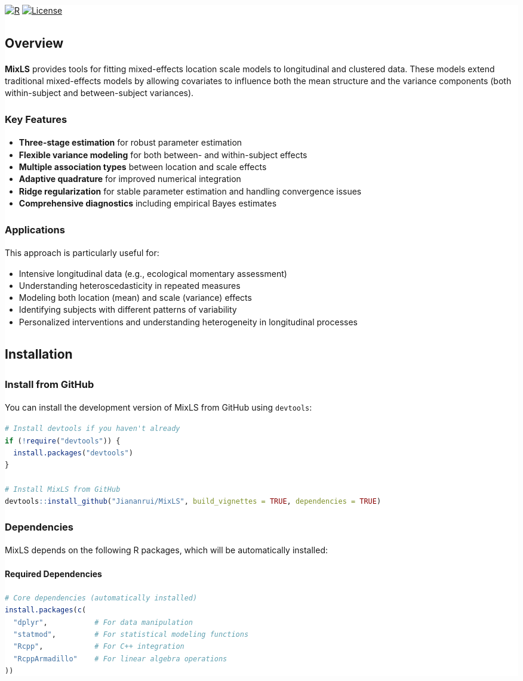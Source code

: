 [![R](https://img.shields.io/badge/R-%3E%3D4.0.0-blue.svg)](https://www.r-project.org/)
[![License](https://img.shields.io/badge/License-MIT-green.svg)](LICENSE)

## Overview

**MixLS** provides tools for fitting mixed-effects location scale models to longitudinal and clustered data. These models extend traditional mixed-effects models by allowing covariates to influence both the mean structure and the variance components (both within-subject and between-subject variances).

### Key Features

- **Three-stage estimation** for robust parameter estimation
- **Flexible variance modeling** for both between- and within-subject effects  
- **Multiple association types** between location and scale effects
- **Adaptive quadrature** for improved numerical integration
- **Ridge regularization** for stable parameter estimation and handling convergence issues
- **Comprehensive diagnostics** including empirical Bayes estimates

### Applications

This approach is particularly useful for:

- Intensive longitudinal data (e.g., ecological momentary assessment)
- Understanding heteroscedasticity in repeated measures
- Modeling both location (mean) and scale (variance) effects
- Identifying subjects with different patterns of variability
- Personalized interventions and understanding heterogeneity in longitudinal processes

## Installation

### Install from GitHub

You can install the development version of MixLS from GitHub using `devtools`:

```r
# Install devtools if you haven't already
if (!require("devtools")) {
  install.packages("devtools")
}

# Install MixLS from GitHub
devtools::install_github("Jiananrui/MixLS", build_vignettes = TRUE, dependencies = TRUE)
```

### Dependencies

MixLS depends on the following R packages, which will be automatically installed:

#### Required Dependencies
```r
# Core dependencies (automatically installed)
install.packages(c(
  "dplyr",           # For data manipulation
  "statmod",         # For statistical modeling functions
  "Rcpp",            # For C++ integration
  "RcppArmadillo"    # For linear algebra operations
))
```
